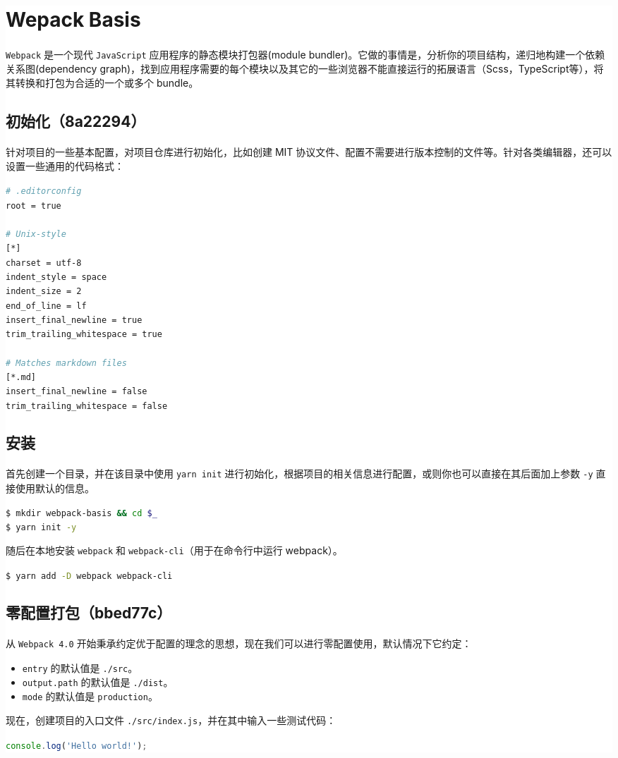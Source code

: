 # Wepack Basis
`Webpack` 是一个现代 `JavaScript` 应用程序的静态模块打包器(module bundler)。它做的事情是，分析你的项目结构，递归地构建一个依赖关系图(dependency graph)，找到应用程序需要的每个模块以及其它的一些浏览器不能直接运行的拓展语言（Scss，TypeScript等），将其转换和打包为合适的一个或多个 bundle。

## 初始化（8a22294）
针对项目的一些基本配置，对项目仓库进行初始化，比如创建 MIT 协议文件、配置不需要进行版本控制的文件等。针对各类编辑器，还可以设置一些通用的代码格式：

```bash
# .editorconfig
root = true

# Unix-style
[*]
charset = utf-8
indent_style = space
indent_size = 2
end_of_line = lf
insert_final_newline = true
trim_trailing_whitespace = true

# Matches markdown files
[*.md]
insert_final_newline = false
trim_trailing_whitespace = false
```

## 安装
首先创建一个目录，并在该目录中使用 `yarn init` 进行初始化，根据项目的相关信息进行配置，或则你也可以直接在其后面加上参数 `-y` 直接使用默认的信息。

```bash
$ mkdir webpack-basis && cd $_
$ yarn init -y
```

随后在本地安装 `webpack` 和 `webpack-cli`（用于在命令行中运行 webpack）。

```bash
$ yarn add -D webpack webpack-cli
```

## 零配置打包（bbed77c）
从 `Webpack 4.0` 开始秉承约定优于配置的理念的思想，现在我们可以进行零配置使用，默认情况下它约定：

 * `entry` 的默认值是 `./src`。
 * `output.path` 的默认值是 `./dist`。
 * `mode` 的默认值是 `production`。

现在，创建项目的入口文件 `./src/index.js`，并在其中输入一些测试代码：

```javascript
console.log('Hello world!');
```
